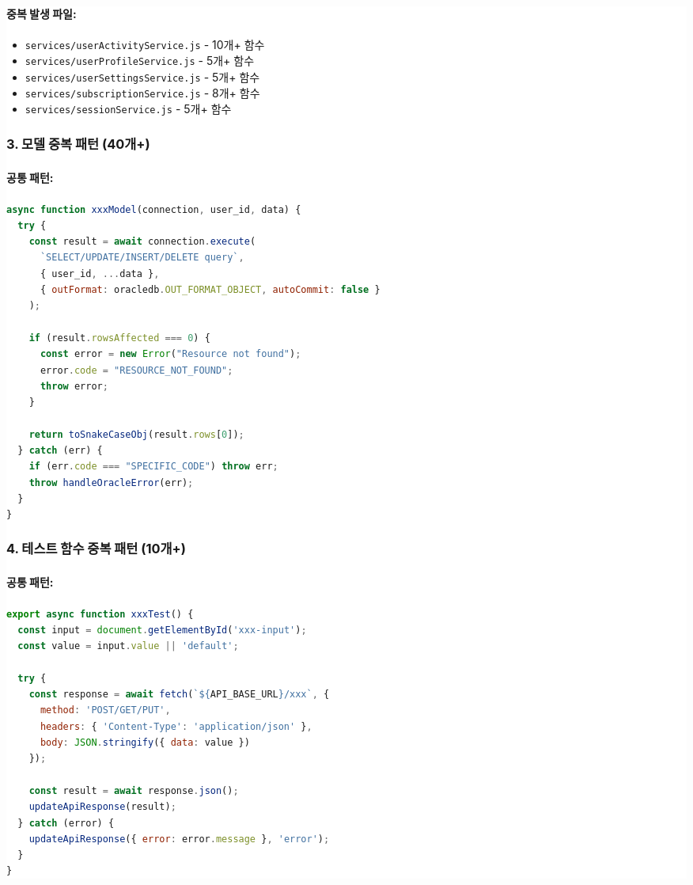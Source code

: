 #### 중복 발생 파일:
- `services/userActivityService.js` - 10개+ 함수
- `services/userProfileService.js` - 5개+ 함수
- `services/userSettingsService.js` - 5개+ 함수
- `services/subscriptionService.js` - 8개+ 함수
- `services/sessionService.js` - 5개+ 함수

### 3. 모델 중복 패턴 (40개+)

#### 공통 패턴:
```javascript
async function xxxModel(connection, user_id, data) {
  try {
    const result = await connection.execute(
      `SELECT/UPDATE/INSERT/DELETE query`,
      { user_id, ...data },
      { outFormat: oracledb.OUT_FORMAT_OBJECT, autoCommit: false }
    );
    
    if (result.rowsAffected === 0) {
      const error = new Error("Resource not found");
      error.code = "RESOURCE_NOT_FOUND";
      throw error;
    }
    
    return toSnakeCaseObj(result.rows[0]);
  } catch (err) {
    if (err.code === "SPECIFIC_CODE") throw err;
    throw handleOracleError(err);
  }
}
```

### 4. 테스트 함수 중복 패턴 (10개+)

#### 공통 패턴:
```javascript
export async function xxxTest() {
  const input = document.getElementById('xxx-input');
  const value = input.value || 'default';
  
  try {
    const response = await fetch(`${API_BASE_URL}/xxx`, {
      method: 'POST/GET/PUT',
      headers: { 'Content-Type': 'application/json' },
      body: JSON.stringify({ data: value })
    });
    
    const result = await response.json();
    updateApiResponse(result);
  } catch (error) {
    updateApiResponse({ error: error.message }, 'error');
  }
}
```
